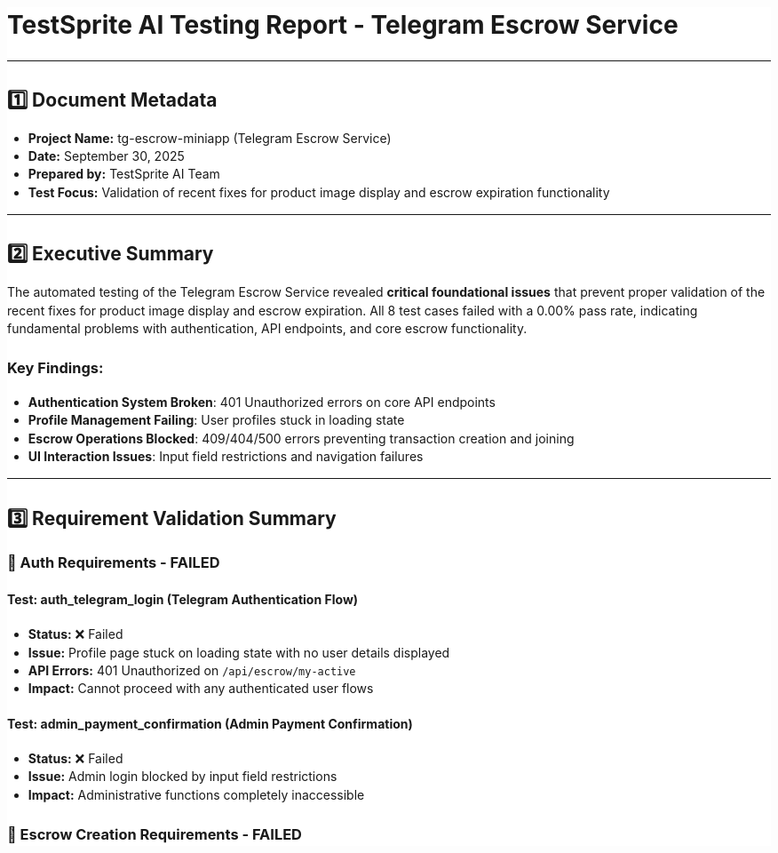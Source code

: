 # TestSprite AI Testing Report - Telegram Escrow Service

---

## 1️⃣ Document Metadata

- **Project Name:** tg-escrow-miniapp (Telegram Escrow Service)
- **Date:** September 30, 2025
- **Prepared by:** TestSprite AI Team
- **Test Focus:** Validation of recent fixes for product image display and escrow expiration functionality

---

## 2️⃣ Executive Summary

The automated testing of the Telegram Escrow Service revealed **critical foundational issues** that prevent proper validation of the recent fixes for product image display and escrow expiration. All 8 test cases failed with a 0.00% pass rate, indicating fundamental problems with authentication, API endpoints, and core escrow functionality.

### Key Findings:

- **Authentication System Broken**: 401 Unauthorized errors on core API endpoints
- **Profile Management Failing**: User profiles stuck in loading state
- **Escrow Operations Blocked**: 409/404/500 errors preventing transaction creation and joining
- **UI Interaction Issues**: Input field restrictions and navigation failures

---

## 3️⃣ Requirement Validation Summary

### 🔴 Auth Requirements - FAILED

#### Test: auth_telegram_login (Telegram Authentication Flow)

- **Status:** ❌ Failed
- **Issue:** Profile page stuck on loading state with no user details displayed
- **API Errors:** 401 Unauthorized on `/api/escrow/my-active`
- **Impact:** Cannot proceed with any authenticated user flows

#### Test: admin_payment_confirmation (Admin Payment Confirmation)

- **Status:** ❌ Failed
- **Issue:** Admin login blocked by input field restrictions
- **Impact:** Administrative functions completely inaccessible

### 🔴 Escrow Creation Requirements - FAILED
